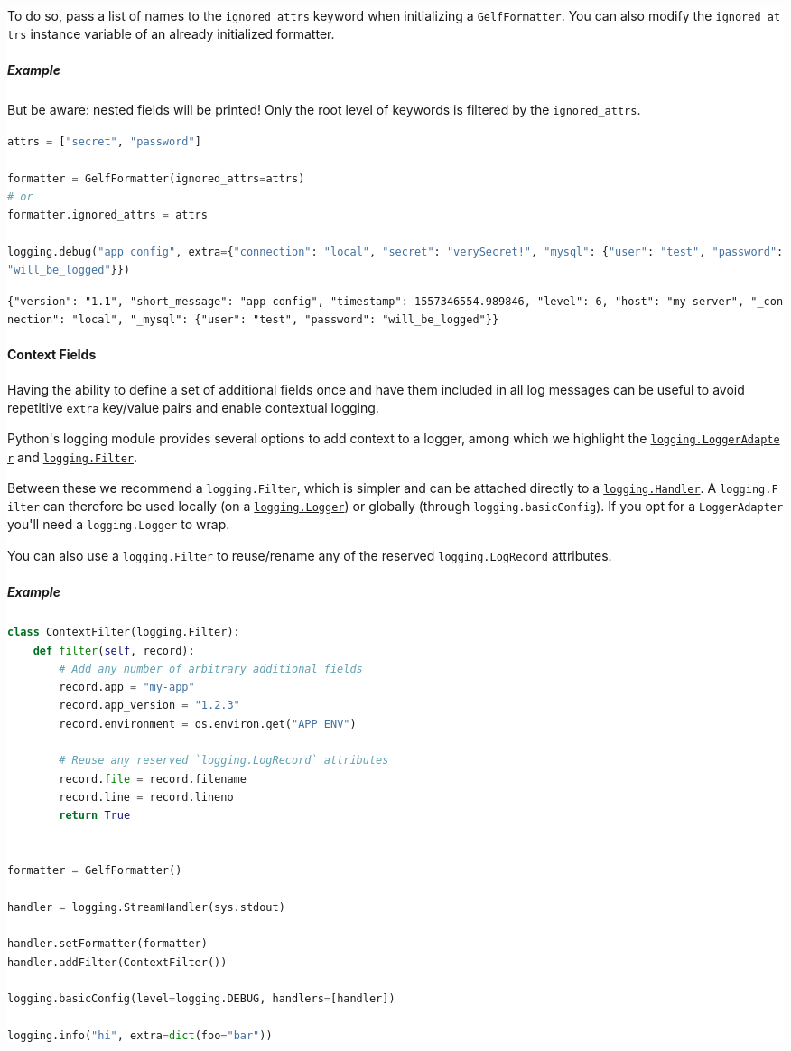 To do so, pass a list of names to the `ignored_attrs` keyword when initializing a `GelfFormatter`. You can also modify the `ignored_attrs` instance variable of an already initialized formatter.

##### Example

But be aware: nested fields will be printed! Only the root level of keywords is filtered by the `ignored_attrs`.

```python
attrs = ["secret", "password"]

formatter = GelfFormatter(ignored_attrs=attrs)
# or
formatter.ignored_attrs = attrs

logging.debug("app config", extra={"connection": "local", "secret": "verySecret!", "mysql": {"user": "test", "password": "will_be_logged"}})
```

```text
{"version": "1.1", "short_message": "app config", "timestamp": 1557346554.989846, "level": 6, "host": "my-server", "_connection": "local", "_mysql": {"user": "test", "password": "will_be_logged"}}
```


#### Context Fields

Having the ability to define a set of additional fields once and have them included in all log messages can be useful to avoid repetitive `extra` key/value pairs and enable contextual logging.

Python's logging module provides several options to add context to a logger, among which we highlight the  [`logging.LoggerAdapter`](https://docs.python.org/3/library/logging.html#loggeradapter-objects) and [`logging.Filter`](https://docs.python.org/3/library/logging.html#filter-objects).

Between these we recommend a `logging.Filter`, which is simpler and can be attached directly to a [`logging.Handler`](https://docs.python.org/3/library/logging.html#handler-objects). A `logging.Filter` can therefore be used locally (on a [`logging.Logger`](https://docs.python.org/3/library/logging.html#logger-objects)) or globally (through `logging.basicConfig`). If you opt for a `LoggerAdapter` you'll need a `logging.Logger` to wrap.

You can also use a `logging.Filter` to reuse/rename any of the reserved `logging.LogRecord` attributes.

##### Example

```python
class ContextFilter(logging.Filter):
    def filter(self, record):
        # Add any number of arbitrary additional fields
        record.app = "my-app"
        record.app_version = "1.2.3"
        record.environment = os.environ.get("APP_ENV")

        # Reuse any reserved `logging.LogRecord` attributes
        record.file = record.filename
        record.line = record.lineno
        return True


formatter = GelfFormatter()

handler = logging.StreamHandler(sys.stdout)

handler.setFormatter(formatter)
handler.addFilter(ContextFilter())

logging.basicConfig(level=logging.DEBUG, handlers=[handler])

logging.info("hi", extra=dict(foo="bar"))
```